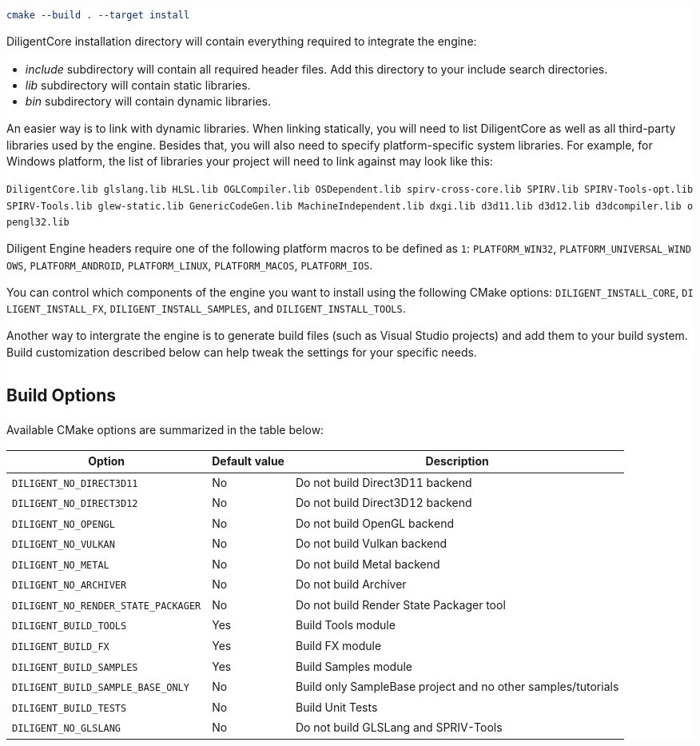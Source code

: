 ```cmake
cmake --build . --target install
```

DiligentCore installation directory will contain everything required to integrate the engine:

* *include* subdirectory will contain all required header files. Add this directory to your include search directories.
* *lib* subdirectory will contain static libraries.
* *bin* subdirectory will contain dynamic libraries.

An easier way is to link with dynamic libraries. When linking statically, you will need to list DiligentCore as well 
as all third-party libraries used by the engine. Besides that, you will also need to specify platform-specific system libraries. 
For example, for Windows platform, the list of libraries your project will need to link against may look like this:

```
DiligentCore.lib glslang.lib HLSL.lib OGLCompiler.lib OSDependent.lib spirv-cross-core.lib SPIRV.lib SPIRV-Tools-opt.lib SPIRV-Tools.lib glew-static.lib GenericCodeGen.lib MachineIndependent.lib dxgi.lib d3d11.lib d3d12.lib d3dcompiler.lib opengl32.lib
```

Diligent Engine headers require one of the following platform macros to be defined as `1`:
`PLATFORM_WIN32`, `PLATFORM_UNIVERSAL_WINDOWS`, `PLATFORM_ANDROID`, `PLATFORM_LINUX`, `PLATFORM_MACOS`, `PLATFORM_IOS`.

You can control which components of the engine you want to install using the following CMake options:
`DILIGENT_INSTALL_CORE`, `DILIGENT_INSTALL_FX`, `DILIGENT_INSTALL_SAMPLES`, and `DILIGENT_INSTALL_TOOLS`.

Another way to intergrate the engine is to generate build files (such as Visual Studio projects) and add them to your
build system. Build customization described below can help tweak the settings for your specific needs.


<a name="build_option"></a>
## Build Options

Available CMake options are summarized in the table below:

| Option                              |Default value|     Description                                              |
|-------------------------------------|-------------|--------------------------------------------------------------|
| `DILIGENT_NO_DIRECT3D11`            |    No       | Do not build Direct3D11 backend                              |
| `DILIGENT_NO_DIRECT3D12`            |    No       | Do not build Direct3D12 backend                              |
| `DILIGENT_NO_OPENGL`                |    No       | Do not build OpenGL backend                                  |
| `DILIGENT_NO_VULKAN`                |    No       | Do not build Vulkan backend                                  |
| `DILIGENT_NO_METAL`                 |    No       | Do not build Metal backend                                   |
| `DILIGENT_NO_ARCHIVER`              |    No       | Do not build Archiver                                        |
| `DILIGENT_NO_RENDER_STATE_PACKAGER` |    No       | Do not build Render State Packager tool                      |
| `DILIGENT_BUILD_TOOLS`              |    Yes      | Build Tools module                                           |
| `DILIGENT_BUILD_FX`                 |    Yes      | Build FX module                                              |
| `DILIGENT_BUILD_SAMPLES`            |    Yes      | Build Samples module                                         |
| `DILIGENT_BUILD_SAMPLE_BASE_ONLY`   |    No       | Build only SampleBase project and no other samples/tutorials |
| `DILIGENT_BUILD_TESTS`              |    No       | Build Unit Tests                                             |
| `DILIGENT_NO_GLSLANG`               |    No       | Do not build GLSLang and SPRIV-Tools                         |